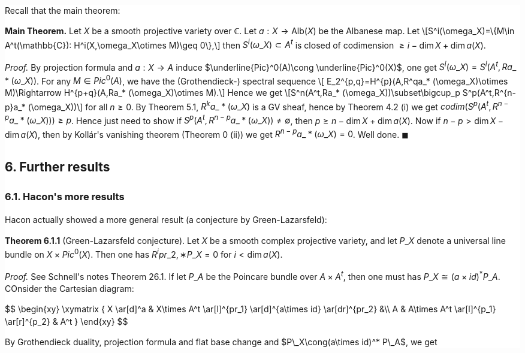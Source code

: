 Recall that the main theorem:

**Main Theorem.** Let $X$ be a smooth projective variety over $\mathbb{C}$. Let $a:X\to\mathrm{Alb}(X)$ be the Albanese map. Let
\\[S^i(\omega\_X)=\\{M\in A^t(\mathbb{C}): H^i(X,\omega\_X\otimes M)\geq 0\\},\\]
then $S^i(\omega\_X)\subset A^t$ is closed of codimension $\geq i-\dim X+\dim a(X)$.

*Proof.* By projection formula and $a:X\to A$ induce $\underline{Pic}^0(A)\cong \underline{Pic}^0(X)$, one get $S^i(\omega\_X)=S^i(A^t,Ra\_* (\omega\_X))$. For any $M\in Pic^0(A)$, we have the (Grothendieck-) spectral sequence
\\[ E_2^{p,q}=H^{p}(A,R^qa\_* (\omega\_X)\otimes M)\Rightarrow H^{p+q}(A,Ra\_* (\omega\_X)\otimes M).\\]
Hence we get \\[S^n(A^t,Ra\_* (\omega\_X))\subset\bigcup\_p S^p(A^t,R^{n-p}a\_* (\omega\_X))\\] for all $n\geq 0$. By Theorem 5.1, $R^ka\_* (\omega\_X)$ is a GV sheaf, hence by Theorem 4.2 (i) we get $codim(S^p(A^t,R^{n-p}a\_* (\omega\_X)))\geq p$. Hence just need to show if $S^p(A^t,R^{n-p}a\_* (\omega\_X))\neq\emptyset$, then $p\geq n-\dim X+\dim a(X)$. Now if $n-p>\dim X-\dim a(X)$, then by Kollár's vanishing theorem (Theorem 0 (ii)) we get $R^{n-p}a\_* (\omega\_X)=0$. Well done. $\blacksquare$

## 6. Further results
### 6.1. Hacon's more results
Hacon actually showed a more general result (a conjecture by Green-Lazarsfeld):

**Theorem 6.1.1** (Green-Lazarsfeld conjecture). Let $X$ be a smooth complex projective variety, and let $P\_X$ denote a universal line bundle on $X\times Pic^0(X)$. Then one has $R^ipr\_{2,∗}P\_X = 0$ for $i <\dim a(X)$.

*Proof.* See Schnell's notes Theorem 26.1. If let $P\_A$ be the Poincare bundle over $A\times A^t$, then one must has $P\_X\cong(a\times id)^* P\_A$. COnsider the Cartesian diagram:
<html>
<head>
  <meta charset="utf-8">
  <meta name="viewport" content="width=device-width">
  <script src="https://polyfill.io/v3/polyfill.min.js?features=es6"></script>
  <script id="MathJax-script" async
          src="https://cdn.jsdelivr.net/npm/mathjax@3/es5/tex-mml-chtml.js">
  </script>
</head>
<body>
<p>
$$
\begin{xy}
\xymatrix {
X \ar[d]^a & X\times A^t \ar[l]^{pr_1} \ar[d]^{a\times id} \ar[dr]^{pr_2} &\\
A & A\times A^t \ar[l]^{p_1} \ar[r]^{p_2} & A^t
}
\end{xy}
$$
</p>
</body>
</html>
By Grothendieck duality, projection formula and flat base change and $P\_X\cong(a\times id)^* P\_A$, we get
<html>
<head>
  <meta charset="utf-8">
  <meta name="viewport" content="width=device-width">
  <script src="https://polyfill.io/v3/polyfill.min.js?features=es6"></script>
  <script id="MathJax-script" async
          src="https://cdn.jsdelivr.net/npm/mathjax@3/es5/tex-mml-chtml.js">
  </script>
</head>
<body>
<p>

[^1]: Christopher D. Hacon. A derived category approach to generic vanishing. J. Reine Angew. Math., 575:173–187, 2004.
[^2]: Mark Green and Robert Lazarsfeld. Deformation theory, generic vanishing theorems, and some conjectures of Enriques, Catanese and Beauville. Invent. Math., 90(2):389–407, 1987.
[^3]: Mark Green and Robert Lazarsfeld. Higher obstructions to deforming cohomology groups of line bundles. J. Amer. Math. Soc., 4(1):87–103, 1991.
[^4]: Janos Kollar. Higher direct images of dualizing sheaves. I. Ann. of Math. (2), 123(1):11–42, 1986.
[^5]: Mihnea Popa, Christian Schnell. Generic vanishing theory via mixed Hodge modules. [Arxiv:1112.3058](https://arxiv.org/abs/1112.3058), 2011.